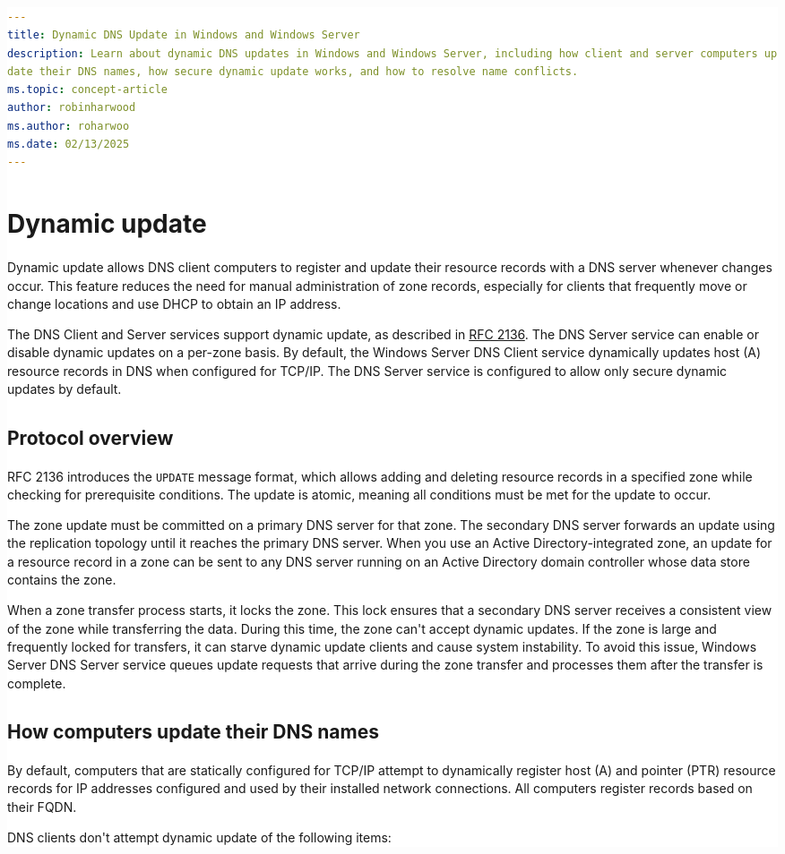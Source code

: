 ```yaml
---
title: Dynamic DNS Update in Windows and Windows Server
description: Learn about dynamic DNS updates in Windows and Windows Server, including how client and server computers update their DNS names, how secure dynamic update works, and how to resolve name conflicts.
ms.topic: concept-article
author: robinharwood
ms.author: roharwoo
ms.date: 02/13/2025
---
```


# Dynamic update

Dynamic update allows DNS client computers to register and update their resource records with a DNS server whenever changes occur. This feature reduces the need for manual administration of zone records, especially for clients that frequently move or change locations and use DHCP to obtain an IP address.

The DNS Client and Server services support dynamic update, as described in [RFC 2136](https://datatracker.ietf.org/doc/rfc2136/). The DNS Server service can enable or disable dynamic updates on a per-zone basis. By default, the Windows Server DNS Client service dynamically updates host (A) resource records in DNS when configured for TCP/IP. The DNS Server service is configured to allow only secure dynamic updates by default.

## Protocol overview

RFC 2136 introduces the `UPDATE` message format, which allows adding and deleting resource records in a specified zone while checking for prerequisite conditions. The update is atomic, meaning all conditions must be met for the update to occur.

The zone update must be committed on a primary DNS server for that zone. The secondary DNS server forwards an update using the replication topology until it reaches the primary DNS server. When you use an Active Directory-integrated zone, an update for a resource record in a zone can be sent to any DNS server running on an Active Directory domain controller whose data store contains the zone.

When a zone transfer process starts, it locks the zone. This lock ensures that a secondary DNS server receives a consistent view of the zone while transferring the data. During this time, the zone can't accept dynamic updates. If the zone is large and frequently locked for transfers, it can starve dynamic update clients and cause system instability. To avoid this issue, Windows Server DNS Server service queues update requests that arrive during the zone transfer and processes them after the transfer is complete.

## How computers update their DNS names

By default, computers that are statically configured for TCP/IP attempt to dynamically register host (A) and pointer (PTR) resource records for IP addresses configured and used by their installed network connections. All computers register records based on their FQDN.

DNS clients don't attempt dynamic update of the following items:
